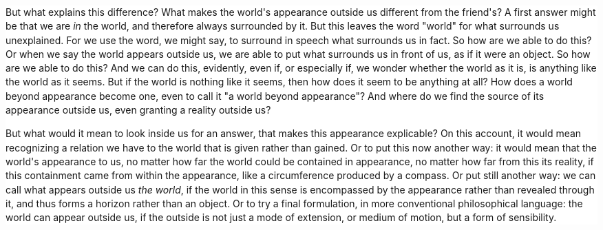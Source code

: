 But what explains this difference? What makes the world's
appearance outside us different from the friend's? A first
answer might be that we are *in* the world, and therefore
always surrounded by it. But this leaves the word "world"
for what surrounds us unexplained. For we use the word, we
might say, to surround in speech what surrounds us in fact.
So how are we able to do this? Or when we say the world
appears outside us, we are able to put what surrounds us in
front of us, as if it were an object. So how are we able to
do this? And we can do this, evidently, even if, or
especially if, we wonder whether the world as it is, is
anything like the world as it seems. But if the world is
nothing like it seems, then how does it seem to be anything
at all? How does a world beyond appearance become one, even
to call it "a world beyond appearance"? And where do we find the
source of its appearance outside us, even granting a reality
outside us?

But what would it mean to look inside us for an answer, that
makes this appearance explicable? On this account, it would
mean recognizing a relation we have to the world that is
given rather than gained. Or to put this now another way: it
would mean that the world's appearance to us, no matter how
far the world could be contained in appearance, no matter
how far from this its reality, if this containment came from
within the appearance, like a circumference produced by a
compass. Or put still another way: we can call what appears
outside us *the world*, if the world in this sense is
encompassed by the appearance rather than revealed through
it, and thus forms a horizon rather than an object. Or to
try a final formulation, in more conventional philosophical
language: the world can appear outside us, if the outside
is not just a mode of extension, or medium of motion, but a
form of sensibility.

